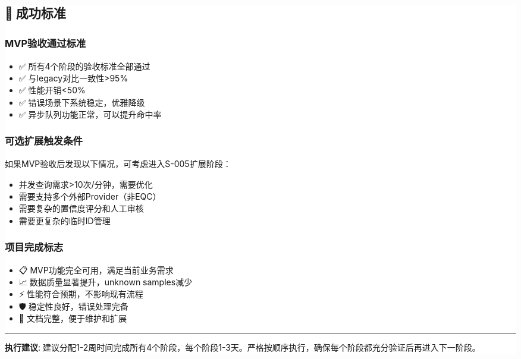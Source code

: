 ## 🎉 成功标准

### MVP验收通过标准
- ✅ 所有4个阶段的验收标准全部通过
- ✅ 与legacy对比一致性>95%
- ✅ 性能开销<50%
- ✅ 错误场景下系统稳定，优雅降级
- ✅ 异步队列功能正常，可以提升命中率

### 可选扩展触发条件
如果MVP验收后发现以下情况，可考虑进入S-005扩展阶段：
- 并发查询需求>10次/分钟，需要优化
- 需要支持多个外部Provider（非EQC）
- 需要复杂的置信度评分和人工审核
- 需要更复杂的临时ID管理

### 项目完成标志
- 📋 MVP功能完全可用，满足当前业务需求
- 📈 数据质量显著提升，unknown samples减少
- ⚡ 性能符合预期，不影响现有流程
- 🛡️ 稳定性良好，错误处理完备
- 📖 文档完整，便于维护和扩展

---

**执行建议**: 建议分配1-2周时间完成所有4个阶段，每个阶段1-3天。严格按顺序执行，确保每个阶段都充分验证后再进入下一阶段。